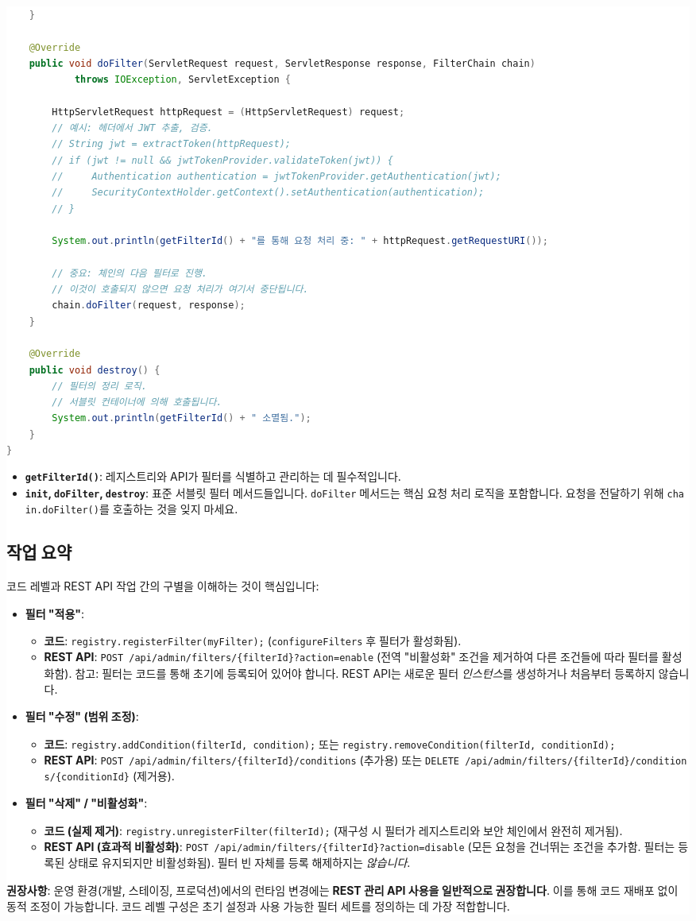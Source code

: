 ```java
    }

    @Override
    public void doFilter(ServletRequest request, ServletResponse response, FilterChain chain)
            throws IOException, ServletException {

        HttpServletRequest httpRequest = (HttpServletRequest) request;
        // 예시: 헤더에서 JWT 추출, 검증.
        // String jwt = extractToken(httpRequest);
        // if (jwt != null && jwtTokenProvider.validateToken(jwt)) {
        //     Authentication authentication = jwtTokenProvider.getAuthentication(jwt);
        //     SecurityContextHolder.getContext().setAuthentication(authentication);
        // }

        System.out.println(getFilterId() + "를 통해 요청 처리 중: " + httpRequest.getRequestURI());

        // 중요: 체인의 다음 필터로 진행.
        // 이것이 호출되지 않으면 요청 처리가 여기서 중단됩니다.
        chain.doFilter(request, response);
    }

    @Override
    public void destroy() {
        // 필터의 정리 로직.
        // 서블릿 컨테이너에 의해 호출됩니다.
        System.out.println(getFilterId() + " 소멸됨.");
    }
}
```

- **`getFilterId()`**: 레지스트리와 API가 필터를 식별하고 관리하는 데 필수적입니다.
- **`init`, `doFilter`, `destroy`**: 표준 서블릿 필터 메서드들입니다. `doFilter` 메서드는 핵심 요청 처리 로직을 포함합니다. 요청을 전달하기 위해 `chain.doFilter()`를 호출하는 것을 잊지 마세요.

## 작업 요약

코드 레벨과 REST API 작업 간의 구별을 이해하는 것이 핵심입니다:

- **필터 "적용"**:

  - **코드**: `registry.registerFilter(myFilter);` (`configureFilters` 후 필터가 활성화됨).
  - **REST API**: `POST /api/admin/filters/{filterId}?action=enable` (전역 "비활성화" 조건을 제거하여 다른 조건들에 따라 필터를 활성화함). 참고: 필터는 코드를 통해 초기에 등록되어 있어야 합니다. REST API는 새로운 필터 *인스턴스*를 생성하거나 처음부터 등록하지 않습니다.

- **필터 "수정" (범위 조정)**:

  - **코드**: `registry.addCondition(filterId, condition);` 또는 `registry.removeCondition(filterId, conditionId);`
  - **REST API**: `POST /api/admin/filters/{filterId}/conditions` (추가용) 또는 `DELETE /api/admin/filters/{filterId}/conditions/{conditionId}` (제거용).

- **필터 "삭제" / "비활성화"**:
  - **코드 (실제 제거)**: `registry.unregisterFilter(filterId);` (재구성 시 필터가 레지스트리와 보안 체인에서 완전히 제거됨).
  - **REST API (효과적 비활성화)**: `POST /api/admin/filters/{filterId}?action=disable` (모든 요청을 건너뛰는 조건을 추가함. 필터는 등록된 상태로 유지되지만 비활성화됨). 필터 빈 자체를 등록 해제하지는 _않습니다_.

**권장사항**: 운영 환경(개발, 스테이징, 프로덕션)에서의 런타임 변경에는 **REST 관리 API 사용을 일반적으로 권장합니다**. 이를 통해 코드 재배포 없이 동적 조정이 가능합니다. 코드 레벨 구성은 초기 설정과 사용 가능한 필터 세트를 정의하는 데 가장 적합합니다.
